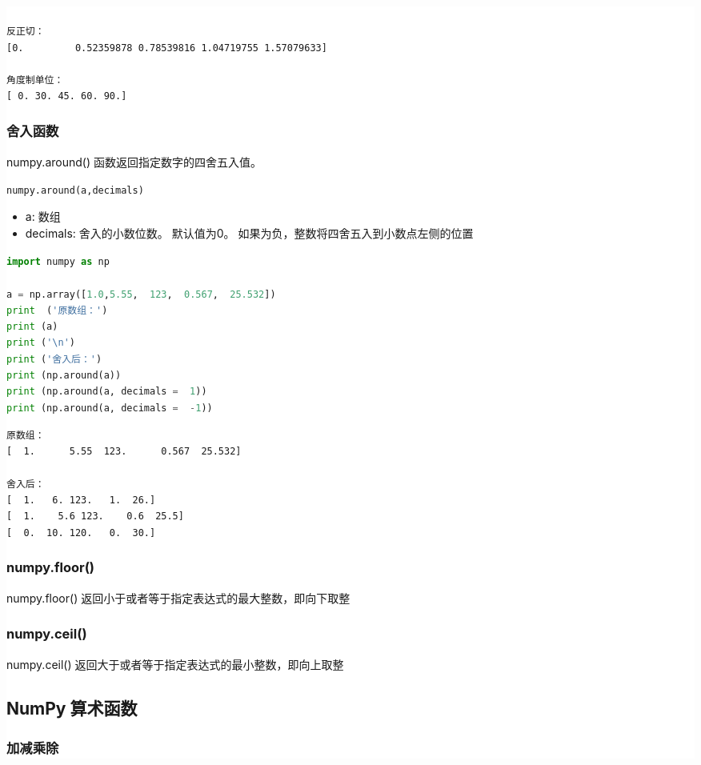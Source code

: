 ```

反正切：
[0.         0.52359878 0.78539816 1.04719755 1.57079633]

角度制单位：
[ 0. 30. 45. 60. 90.]
```

### 舍入函数

numpy.around() 函数返回指定数字的四舍五入值。

```
numpy.around(a,decimals)
```

- a: 数组
- decimals: 舍入的小数位数。 默认值为0。 如果为负，整数将四舍五入到小数点左侧的位置

```python
import numpy as np
 
a = np.array([1.0,5.55,  123,  0.567,  25.532])  
print  ('原数组：')
print (a)
print ('\n')
print ('舍入后：')
print (np.around(a))
print (np.around(a, decimals =  1))
print (np.around(a, decimals =  -1))
```

```
原数组：
[  1.      5.55  123.      0.567  25.532]

舍入后：
[  1.   6. 123.   1.  26.]
[  1.    5.6 123.    0.6  25.5]
[  0.  10. 120.   0.  30.]
```

### numpy.floor()

numpy.floor() 返回小于或者等于指定表达式的最大整数，即向下取整

### numpy.ceil()

numpy.ceil() 返回大于或者等于指定表达式的最小整数，即向上取整

## NumPy 算术函数

### 加减乘除
